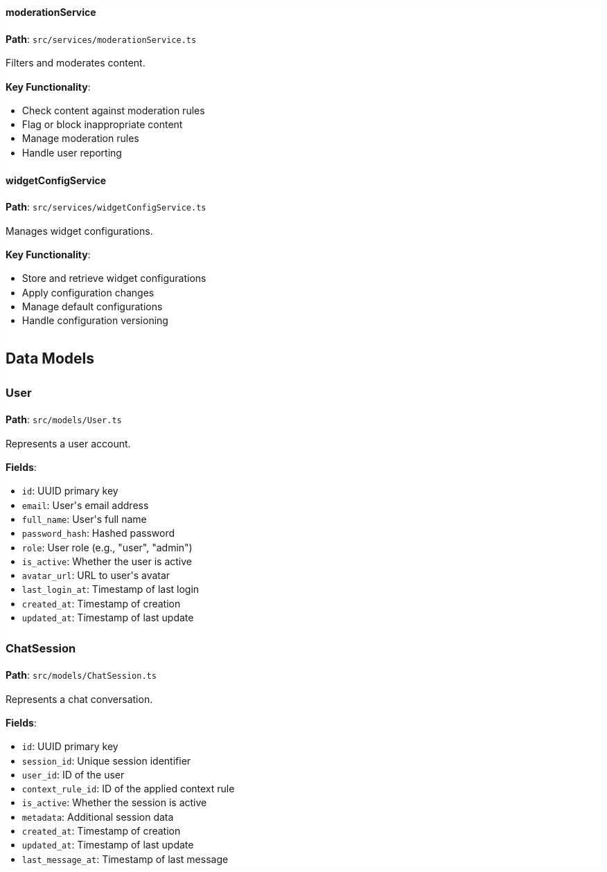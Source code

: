 #### moderationService

**Path**: `src/services/moderationService.ts`

Filters and moderates content.

**Key Functionality**:
- Check content against moderation rules
- Flag or block inappropriate content
- Manage moderation rules
- Handle user reporting

#### widgetConfigService

**Path**: `src/services/widgetConfigService.ts`

Manages widget configurations.

**Key Functionality**:
- Store and retrieve widget configurations
- Apply configuration changes
- Manage default configurations
- Handle configuration versioning

## Data Models

### User

**Path**: `src/models/User.ts`

Represents a user account.

**Fields**:
- `id`: UUID primary key
- `email`: User's email address
- `full_name`: User's full name
- `password_hash`: Hashed password
- `role`: User role (e.g., "user", "admin")
- `is_active`: Whether the user is active
- `avatar_url`: URL to user's avatar
- `last_login_at`: Timestamp of last login
- `created_at`: Timestamp of creation
- `updated_at`: Timestamp of last update

### ChatSession

**Path**: `src/models/ChatSession.ts`

Represents a chat conversation.

**Fields**:
- `id`: UUID primary key
- `session_id`: Unique session identifier
- `user_id`: ID of the user
- `context_rule_id`: ID of the applied context rule
- `is_active`: Whether the session is active
- `metadata`: Additional session data
- `created_at`: Timestamp of creation
- `updated_at`: Timestamp of last update
- `last_message_at`: Timestamp of last message
